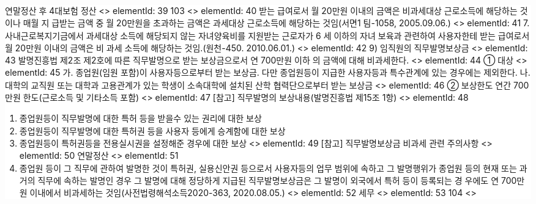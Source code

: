 연말정산
후
4대보험
정산
<<BLOCKEND>>
elementId: 39
103
<<BLOCKEND>>
elementId: 40
받는 급여로서 월 20만원 이내의 금액은 비과세대상 근로소득에 해당하는 것이나 매월 지
급받는 금액 중 월 20만원을 초과하는 금액은 과세대상 근로소득에 해당하는 것임(서면1
팀-1058, 2005.09.06.)
<<BLOCKEND>>
elementId: 41
7. 사내근로복지기금에서 과세대상 소득에 해당되지 않는 자녀양육비를 지원받는 근로자가 6
세 이하의 자녀 보육과 관련하여 사용자한테 받는 급여로서 월 20만원 이내의 금액은 비
과세 소득에 해당하는 것임.(원천-450. 2010.06.01.)
<<BLOCKEND>>
elementId: 42
9) 임직원의 직무발명보상금
<<BLOCKEND>>
elementId: 43
발명진흥법 제2조 제2호에 따른 직무발명으로 받는 보상금으로서 연 700만원 이하
의 금액에 대해 비과세한다.
<<BLOCKEND>>
elementId: 44
① 대상
<<BLOCKEND>>
elementId: 45
가. 종업원(임원 포함)이 사용자등으로부터 받는 보상금. 다만 종업원등이 지급한
사용자등과 특수관계에 있는 경우에는 제외한다.
나. 대학의 교직원 또는 대학과 고용관계가 있는 학생이 소속대학에 설치된 산학
협력단으로부터 받는 보상금
<<BLOCKEND>>
elementId: 46
② 보상한도
연간 700만원 한도(근로소득 및 기타소득 포함)
<<BLOCKEND>>
elementId: 47
[참고] 직무발명의 보상내용(발명진흥법 제15조 1항)
<<BLOCKEND>>
elementId: 48
1. 종업원등이 직무발명에 대한 특허 등을 받을수 있는 권리에 대한 보상
2. 종업원등이 직무발명에 대한 특허권 등을 사용자 등에게 승계함에 대한 보상
3. 종업원등이 특허권등을 전용실시권을 설정해준 경우에 대한 보상
<<BLOCKEND>>
elementId: 49
[참고] 직무발명보상금 비과세 관련 주의사항
<<BLOCKEND>>
elementId: 50
연말정산
<<BLOCKEND>>
elementId: 51
1. 종업원 등이 그 직무에 관하여 발명한 것이 특허권, 실용신안권 등으로서 사용자등의 업무
범위에 속하고 그 발명행위가 종업원 등의 현재 또는 과거의 직무에 속하는 발명인 경우 그
발명에 대해 정당하게 지급된 직무발명보상금은 그 발명이 외국에서 특허 등이 등록되는 경
우에도 연 700만원 이내에서 비과세하는 것임(사전법령해석소득2020-363, 2020.08.05.)
<<BLOCKEND>>
elementId: 52
세무
<<BLOCKEND>>
elementId: 53
104
<<BLOCKEND>>